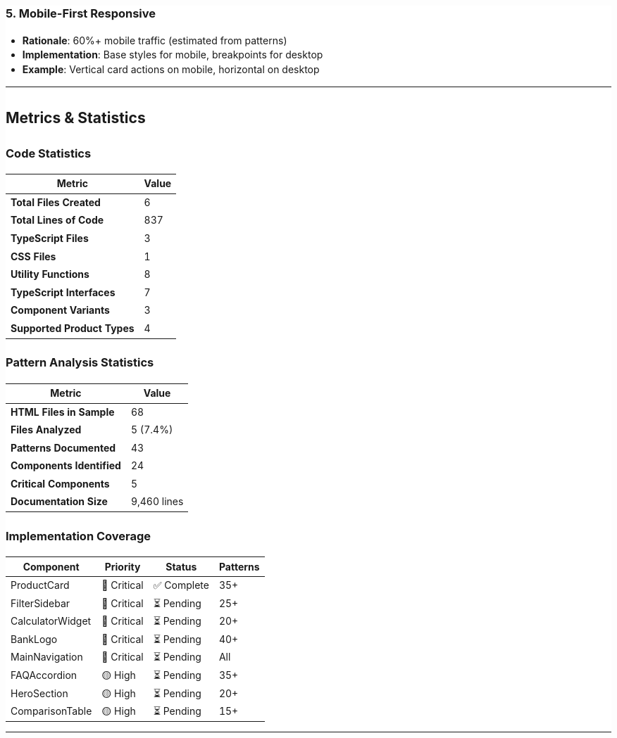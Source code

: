 ### 5. Mobile-First Responsive

- **Rationale**: 60%+ mobile traffic (estimated from patterns)
- **Implementation**: Base styles for mobile, breakpoints for desktop
- **Example**: Vertical card actions on mobile, horizontal on desktop

---

## Metrics & Statistics

### Code Statistics

| Metric                      | Value |
| --------------------------- | ----- |
| **Total Files Created**     | 6     |
| **Total Lines of Code**     | 837   |
| **TypeScript Files**        | 3     |
| **CSS Files**               | 1     |
| **Utility Functions**       | 8     |
| **TypeScript Interfaces**   | 7     |
| **Component Variants**      | 3     |
| **Supported Product Types** | 4     |

### Pattern Analysis Statistics

| Metric                    | Value       |
| ------------------------- | ----------- |
| **HTML Files in Sample**  | 68          |
| **Files Analyzed**        | 5 (7.4%)    |
| **Patterns Documented**   | 43          |
| **Components Identified** | 24          |
| **Critical Components**   | 5           |
| **Documentation Size**    | 9,460 lines |

### Implementation Coverage

| Component        | Priority    | Status      | Patterns |
| ---------------- | ----------- | ----------- | -------- |
| ProductCard      | 🔴 Critical | ✅ Complete | 35+      |
| FilterSidebar    | 🔴 Critical | ⏳ Pending  | 25+      |
| CalculatorWidget | 🔴 Critical | ⏳ Pending  | 20+      |
| BankLogo         | 🔴 Critical | ⏳ Pending  | 40+      |
| MainNavigation   | 🔴 Critical | ⏳ Pending  | All      |
| FAQAccordion     | 🟡 High     | ⏳ Pending  | 35+      |
| HeroSection      | 🟡 High     | ⏳ Pending  | 20+      |
| ComparisonTable  | 🟡 High     | ⏳ Pending  | 15+      |

---